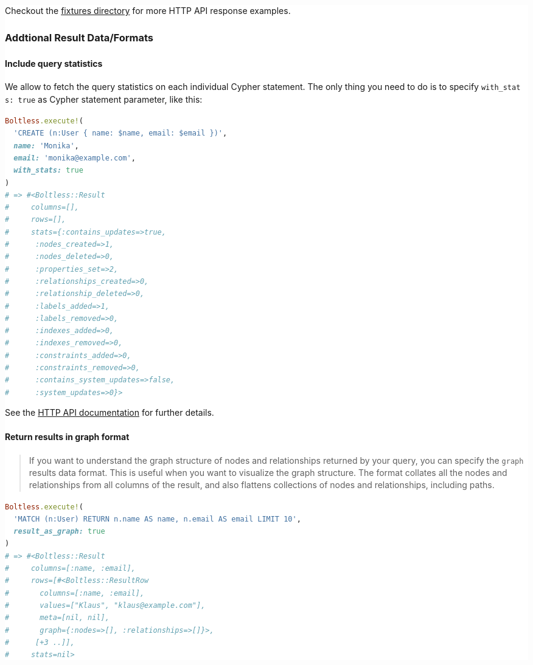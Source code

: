 Checkout the [fixtures directory](./spec/fixtures/files) for more HTTP API
response examples.

### Addtional Result Data/Formats

#### Include query statistics

We allow to fetch the query statistics on each individual Cypher statement. The
only thing you need to do is to specify `with_stats: true` as Cypher statement
parameter, like this:

```ruby
Boltless.execute!(
  'CREATE (n:User { name: $name, email: $email })',
  name: 'Monika',
  email: 'monika@example.com',
  with_stats: true
)
# => #<Boltless::Result
#     columns=[],
#     rows=[],
#     stats={:contains_updates=>true,
#      :nodes_created=>1,
#      :nodes_deleted=>0,
#      :properties_set=>2,
#      :relationships_created=>0,
#      :relationship_deleted=>0,
#      :labels_added=>1,
#      :labels_removed=>0,
#      :indexes_added=>0,
#      :indexes_removed=>0,
#      :constraints_added=>0,
#      :constraints_removed=>0,
#      :contains_system_updates=>false,
#      :system_updates=>0}>
```

See the [HTTP API
documentation](https://neo4j.com/docs/http-api/current/actions/include-query-statistics/)
for further details.

#### Return results in graph format

> If you want to understand the graph structure of nodes and relationships
> returned by your query, you can specify the `graph` results data format. This
> is useful when you want to visualize the graph structure. The format collates
> all the nodes and relationships from all columns of the result, and also
> flattens collections of nodes and relationships, including paths.

```ruby
Boltless.execute!(
  'MATCH (n:User) RETURN n.name AS name, n.email AS email LIMIT 10',
  result_as_graph: true
)
# => #<Boltless::Result
#     columns=[:name, :email],
#     rows=[#<Boltless::ResultRow
#       columns=[:name, :email],
#       values=["Klaus", "klaus@example.com"],
#       meta=[nil, nil],
#       graph={:nodes=>[], :relationships=>[]}>,
#      [+3 ..]],
#     stats=nil>
```
